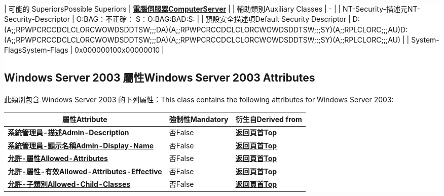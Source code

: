 | <span data-ttu-id="79ac8-413">可能的 Superiors</span><span class="sxs-lookup"><span data-stu-id="79ac8-413">Possible Superiors</span></span>          | <span data-ttu-id="79ac8-414">[**電腦**](c-computer.md)[**伺服器**](c-server.md)</span><span class="sxs-lookup"><span data-stu-id="79ac8-414">[**Computer**](c-computer.md)[**Server**](c-server.md)</span></span>                                     |
| <span data-ttu-id="79ac8-415">輔助類別</span><span class="sxs-lookup"><span data-stu-id="79ac8-415">Auxiliary Classes</span></span>           | \-                                                                                           |
| <span data-ttu-id="79ac8-416">NT-Security-描述元</span><span class="sxs-lookup"><span data-stu-id="79ac8-416">NT-Security-Descriptor</span></span>      | <span data-ttu-id="79ac8-417">O:BAG：不正確： S：</span><span class="sxs-lookup"><span data-stu-id="79ac8-417">O:BAG:BAD:S:</span></span>                                                                                 |
| <span data-ttu-id="79ac8-418">預設安全描述項</span><span class="sxs-lookup"><span data-stu-id="79ac8-418">Default Security Descriptor</span></span> | <span data-ttu-id="79ac8-419">D:(A;;RPWPCRCCDCLCLORCWOWDSDDTSW;;;DA)(A;;RPWPCRCCDCLCLORCWOWDSDDTSW;;;SY)(A;;RPLCLORC;;;AU)</span><span class="sxs-lookup"><span data-stu-id="79ac8-419">D:(A;;RPWPCRCCDCLCLORCWOWDSDDTSW;;;DA)(A;;RPWPCRCCDCLCLORCWOWDSDDTSW;;;SY)(A;;RPLCLORC;;;AU)</span></span> |
| <span data-ttu-id="79ac8-420">System-Flags</span><span class="sxs-lookup"><span data-stu-id="79ac8-420">System-Flags</span></span>                | <span data-ttu-id="79ac8-421">0x00000010</span><span class="sxs-lookup"><span data-stu-id="79ac8-421">0x00000010</span></span>                                                                                   |



## <a name="windows-server-2003-attributes"></a><span data-ttu-id="79ac8-422">Windows Server 2003 屬性</span><span class="sxs-lookup"><span data-stu-id="79ac8-422">Windows Server 2003 Attributes</span></span>

<span data-ttu-id="79ac8-423">此類別包含 Windows Server 2003 的下列屬性：</span><span class="sxs-lookup"><span data-stu-id="79ac8-423">This class contains the following attributes for Windows Server 2003:</span></span>



| <span data-ttu-id="79ac8-424">屬性</span><span class="sxs-lookup"><span data-stu-id="79ac8-424">Attribute</span></span>                                                                   | <span data-ttu-id="79ac8-425">強制性</span><span class="sxs-lookup"><span data-stu-id="79ac8-425">Mandatory</span></span> | <span data-ttu-id="79ac8-426">衍生自</span><span class="sxs-lookup"><span data-stu-id="79ac8-426">Derived from</span></span>                                                                                 |
|-----------------------------------------------------------------------------|-----------|----------------------------------------------------------------------------------------------|
| [<span data-ttu-id="79ac8-427">**系統管理員-描述**</span><span class="sxs-lookup"><span data-stu-id="79ac8-427">**Admin-Description**</span></span>](a-admindescription.md)                             | <span data-ttu-id="79ac8-428">否</span><span class="sxs-lookup"><span data-stu-id="79ac8-428">False</span></span>     | [<span data-ttu-id="79ac8-429">**返回頁首**</span><span class="sxs-lookup"><span data-stu-id="79ac8-429">**Top**</span></span>](c-top.md)<br/>                                                              |
| [<span data-ttu-id="79ac8-430">**系統管理員-顯示名稱**</span><span class="sxs-lookup"><span data-stu-id="79ac8-430">**Admin-Display-Name**</span></span>](a-admindisplayname.md)                            | <span data-ttu-id="79ac8-431">否</span><span class="sxs-lookup"><span data-stu-id="79ac8-431">False</span></span>     | [<span data-ttu-id="79ac8-432">**返回頁首**</span><span class="sxs-lookup"><span data-stu-id="79ac8-432">**Top**</span></span>](c-top.md)<br/>                                                              |
| [<span data-ttu-id="79ac8-433">**允許-屬性**</span><span class="sxs-lookup"><span data-stu-id="79ac8-433">**Allowed-Attributes**</span></span>](a-allowedattributes.md)                           | <span data-ttu-id="79ac8-434">否</span><span class="sxs-lookup"><span data-stu-id="79ac8-434">False</span></span>     | [<span data-ttu-id="79ac8-435">**返回頁首**</span><span class="sxs-lookup"><span data-stu-id="79ac8-435">**Top**</span></span>](c-top.md)<br/>                                                              |
| [<span data-ttu-id="79ac8-436">**允許-屬性-有效**</span><span class="sxs-lookup"><span data-stu-id="79ac8-436">**Allowed-Attributes-Effective**</span></span>](a-allowedattributeseffective.md)        | <span data-ttu-id="79ac8-437">否</span><span class="sxs-lookup"><span data-stu-id="79ac8-437">False</span></span>     | [<span data-ttu-id="79ac8-438">**返回頁首**</span><span class="sxs-lookup"><span data-stu-id="79ac8-438">**Top**</span></span>](c-top.md)<br/>                                                              |
| [<span data-ttu-id="79ac8-439">**允許-子類別**</span><span class="sxs-lookup"><span data-stu-id="79ac8-439">**Allowed-Child-Classes**</span></span>](a-allowedchildclasses.md)                      | <span data-ttu-id="79ac8-440">否</span><span class="sxs-lookup"><span data-stu-id="79ac8-440">False</span></span>     | [<span data-ttu-id="79ac8-441">**返回頁首**</span><span class="sxs-lookup"><span data-stu-id="79ac8-441">**Top**</span></span>](c-top.md)<br/>                                                              |